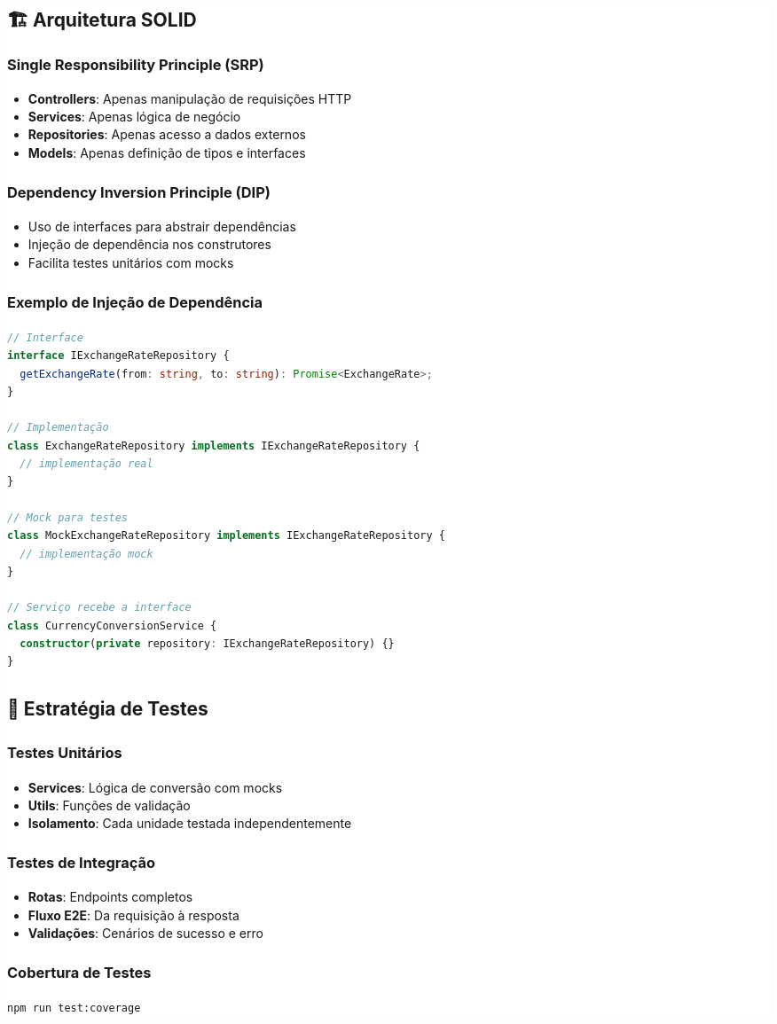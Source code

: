 ## 🏗️ Arquitetura SOLID

### Single Responsibility Principle (SRP)
- **Controllers**: Apenas manipulação de requisições HTTP
- **Services**: Apenas lógica de negócio
- **Repositories**: Apenas acesso a dados externos
- **Models**: Apenas definição de tipos e interfaces

### Dependency Inversion Principle (DIP)
- Uso de interfaces para abstrair dependências
- Injeção de dependência nos construtores
- Facilita testes unitários com mocks

### Exemplo de Injeção de Dependência
```typescript
// Interface
interface IExchangeRateRepository {
  getExchangeRate(from: string, to: string): Promise<ExchangeRate>;
}

// Implementação
class ExchangeRateRepository implements IExchangeRateRepository {
  // implementação real
}

// Mock para testes
class MockExchangeRateRepository implements IExchangeRateRepository {
  // implementação mock
}

// Serviço recebe a interface
class CurrencyConversionService {
  constructor(private repository: IExchangeRateRepository) {}
}
```

## 🧪 Estratégia de Testes

### Testes Unitários
- **Services**: Lógica de conversão com mocks
- **Utils**: Funções de validação
- **Isolamento**: Cada unidade testada independentemente

### Testes de Integração
- **Rotas**: Endpoints completos
- **Fluxo E2E**: Da requisição à resposta
- **Validações**: Cenários de sucesso e erro

### Cobertura de Testes
```bash
npm run test:coverage
```
